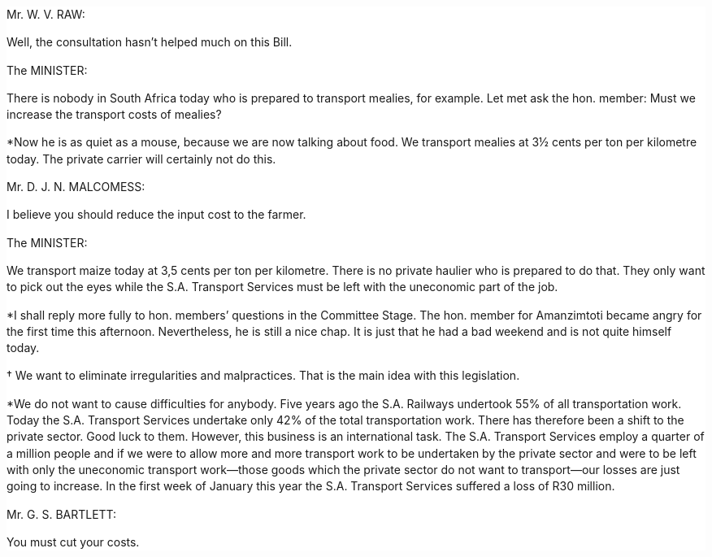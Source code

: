 </speech>

<speech by="#raw">

<from>Mr. <person refersTo="hansard_za">W. V. RAW</person>:</from>

<p>Well, the consultation hasn&#x2019;t helped much on this Bill.</p>

</speech>

<speech by="#minister">

<from>The <person refersTo="hansard_za">MINISTER</person>:</from>

<p>There is nobody in South Africa today who is prepared to transport mealies, for example. Let met ask the hon. member: Must we increase the transport costs of mealies?</p>

<p>*Now he is as quiet as a mouse, because we are now talking about food. We transport mealies at 3&#x00BD; cents per ton per kilometre today. The private carrier will certainly not do this.</p>

</speech>

<speech by="#malcomess">

<from>Mr. <person refersTo="hansard_za">D. J. N. MALCOMESS</person>:</from>

<p>I believe you should reduce the input cost to the farmer.</p>

</speech>

<speech by="#minister">

<from>The <person refersTo="hansard_za">MINISTER</person>:</from>

<p>We transport maize today at 3,5 cents per ton per kilometre. There is no private haulier who is prepared to do that. They only want to pick out the eyes while the S.A. Transport Services must be left with the uneconomic part of the job.</p>

<p>*I shall reply more fully to hon. members&#x2019; questions in the Committee Stage. The hon. member for Amanzimtoti became angry for the first time this afternoon. Nevertheless, he is still a nice chap. It is just that he had a bad weekend and is not quite himself today.</p>

<p>&#x2020; We want to eliminate irregularities and malpractices. That is the main idea with this legislation.</p>

<p>*We do not want to cause difficulties for anybody. Five years ago the S.A. Railways undertook 55% of all transportation work. Today the S.A. Transport Services undertake only 42% of the total transportation work. There has therefore been a shift to the private sector. Good luck to them. However, this business is an international task. The S.A. Transport Services employ a quarter of a million people and if we were to allow more and more transport work to be undertaken by the private sector and were to be left with only the uneconomic transport work&#x2014;those goods which the private sector do not want to transport&#x2014;our losses are just going to increase. In the first week of January this year the S.A. Transport Services suffered a loss of R30 million.</p>

</speech>

<speech by="#bartlett">

<from>Mr. <person refersTo="hansard_za">G. S. BARTLETT</person>:</from>

<p>You must cut your costs.</p>
